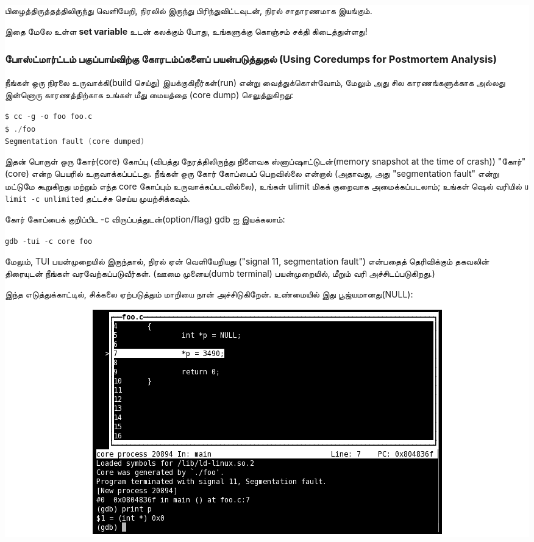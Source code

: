 பிழைத்திருத்தத்திலிருந்து வெளியேறி, நிரலில் இருந்து பிரிந்துவிட்டவுடன், நிரல் சாதாரணமாக இயங்கும்.

இதை மேலே உள்ள **set variable** உடன் கலக்கும் போது, உங்களுக்கு கொஞ்சம் சக்தி கிடைத்துள்ளது!

<h3 id="coredump" class="pbb">போஸ்ட்மார்ட்டம் பகுப்பாய்விற்கு கோரடம்ப்களைப் பயன்படுத்துதல் (Using Coredumps for Postmortem Analysis)</h3>

நீங்கள் ஒரு நிரலை உருவாக்கி(build செய்து) இயக்குகிறீர்கள்(run) என்று வைத்துக்கொள்வோம், மேலும் அது சில காரணங்களுக்காக அல்லது இன்னொரு காரணத்திற்காக உங்கள் மீது மையத்தை (core dump) செலுத்துகிறது:

``` c
$ cc -g -o foo foo.c
$ ./foo
Segmentation fault (core dumped)
```

இதன் பொருள் ஒரு கோர்(core) கோப்பு (விபத்து நேரத்திலிருந்து நினைவக ஸ்னாப்ஷாட்டுடன்(memory snapshot at the time of crash)) "கோர்"(core) என்ற பெயரில் உருவாக்கப்பட்டது. நீங்கள் ஒரு கோர் கோப்பைப் பெறவில்லை என்றால் (அதாவது, அது 
"segmentation fault" என்று மட்டுமே கூறுகிறது மற்றும் எந்த core கோப்பும் உருவாக்கப்படவில்லை), உங்கள் ulimit மிகக் குறைவாக அமைக்கப்படலாம்; உங்கள் ஷெல் வரியில் `ulimit -c unlimited` தட்டச்சு செய்ய முயற்சிக்கவும்.

கோர் கோப்பைக் குறிப்பிட -c விருப்பத்துடன்(option/flag) gdb ஐ இயக்கலாம்:

``` c
gdb -tui -c core foo
```

மேலும், TUI பயன்முறையில் இருந்தால், நிரல் ஏன் வெளியேறியது ("signal 11, segmentation fault") என்பதைத் தெரிவிக்கும் தகவலின் திரையுடன் நீங்கள் வரவேற்கப்படுவீர்கள். (ஊமை முனைய(dumb terminal) பயன்முறையில், மீறும் வரி அச்சிடப்படுகிறது.)

இந்த எடுத்துக்காட்டில், சிக்கலை ஏற்படுத்தும் மாறியை நான் அச்சிடுகிறேன். உண்மையில் இது பூஜ்யமானது(NULL):

<center><img src="coredump.png" class="figureimg" border="0"></center>

